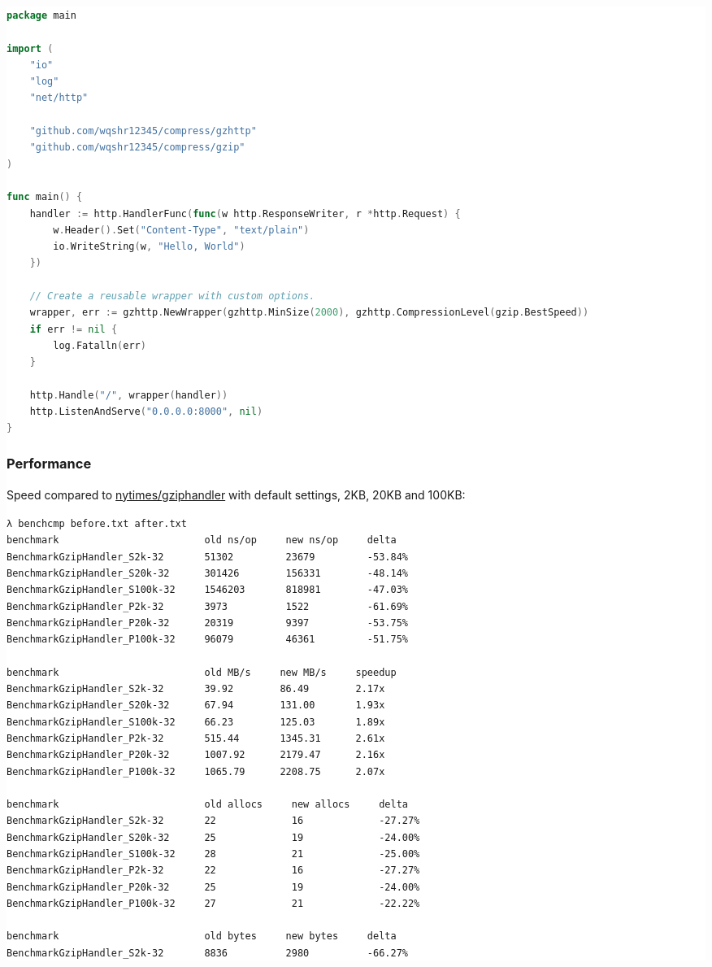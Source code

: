 ```Go
package main

import (
	"io"
	"log"
	"net/http"
	
	"github.com/wqshr12345/compress/gzhttp"
	"github.com/wqshr12345/compress/gzip"
)

func main() {
	handler := http.HandlerFunc(func(w http.ResponseWriter, r *http.Request) {
		w.Header().Set("Content-Type", "text/plain")
		io.WriteString(w, "Hello, World")
	})
	
	// Create a reusable wrapper with custom options.
	wrapper, err := gzhttp.NewWrapper(gzhttp.MinSize(2000), gzhttp.CompressionLevel(gzip.BestSpeed))
	if err != nil {
		log.Fatalln(err)
	}
	
	http.Handle("/", wrapper(handler))
	http.ListenAndServe("0.0.0.0:8000", nil)
}

```


### Performance

Speed compared to  [nytimes/gziphandler](https://github.com/nytimes/gziphandler) with default settings, 2KB, 20KB and 100KB:

```
λ benchcmp before.txt after.txt
benchmark                         old ns/op     new ns/op     delta
BenchmarkGzipHandler_S2k-32       51302         23679         -53.84%
BenchmarkGzipHandler_S20k-32      301426        156331        -48.14%
BenchmarkGzipHandler_S100k-32     1546203       818981        -47.03%
BenchmarkGzipHandler_P2k-32       3973          1522          -61.69%
BenchmarkGzipHandler_P20k-32      20319         9397          -53.75%
BenchmarkGzipHandler_P100k-32     96079         46361         -51.75%

benchmark                         old MB/s     new MB/s     speedup
BenchmarkGzipHandler_S2k-32       39.92        86.49        2.17x
BenchmarkGzipHandler_S20k-32      67.94        131.00       1.93x
BenchmarkGzipHandler_S100k-32     66.23        125.03       1.89x
BenchmarkGzipHandler_P2k-32       515.44       1345.31      2.61x
BenchmarkGzipHandler_P20k-32      1007.92      2179.47      2.16x
BenchmarkGzipHandler_P100k-32     1065.79      2208.75      2.07x

benchmark                         old allocs     new allocs     delta
BenchmarkGzipHandler_S2k-32       22             16             -27.27%
BenchmarkGzipHandler_S20k-32      25             19             -24.00%
BenchmarkGzipHandler_S100k-32     28             21             -25.00%
BenchmarkGzipHandler_P2k-32       22             16             -27.27%
BenchmarkGzipHandler_P20k-32      25             19             -24.00%
BenchmarkGzipHandler_P100k-32     27             21             -22.22%

benchmark                         old bytes     new bytes     delta
BenchmarkGzipHandler_S2k-32       8836          2980          -66.27%
```